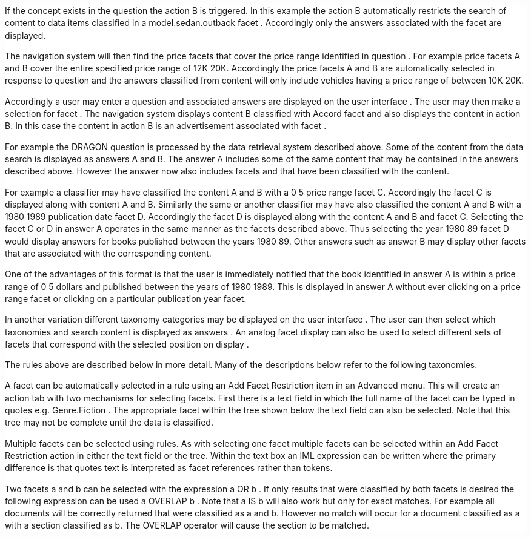 If the concept exists in the question the action B is triggered. In this example the action B automatically restricts the search of content to data items classified in a model.sedan.outback facet . Accordingly only the answers associated with the facet are displayed.

The navigation system will then find the price facets that cover the price range identified in question . For example price facets A and B cover the entire specified price range of 12K 20K. Accordingly the price facets A and B are automatically selected in response to question and the answers classified from content will only include vehicles having a price range of between 10K 20K.

Accordingly a user may enter a question and associated answers are displayed on the user interface . The user may then make a selection for facet . The navigation system displays content B classified with Accord facet and also displays the content in action B. In this case the content in action B is an advertisement associated with facet .

For example the DRAGON question is processed by the data retrieval system described above. Some of the content from the data search is displayed as answers A and B. The answer A includes some of the same content that may be contained in the answers described above. However the answer now also includes facets and that have been classified with the content.

For example a classifier may have classified the content A and B with a 0 5 price range facet C. Accordingly the facet C is displayed along with content A and B. Similarly the same or another classifier may have also classified the content A and B with a 1980 1989 publication date facet D. Accordingly the facet D is displayed along with the content A and B and facet C. Selecting the facet C or D in answer A operates in the same manner as the facets described above. Thus selecting the year 1980 89 facet D would display answers for books published between the years 1980 89. Other answers such as answer B may display other facets that are associated with the corresponding content.

One of the advantages of this format is that the user is immediately notified that the book identified in answer A is within a price range of 0 5 dollars and published between the years of 1980 1989. This is displayed in answer A without ever clicking on a price range facet or clicking on a particular publication year facet.

In another variation different taxonomy categories may be displayed on the user interface . The user can then select which taxonomies and search content is displayed as answers . An analog facet display can also be used to select different sets of facets that correspond with the selected position on display .

The rules above are described below in more detail. Many of the descriptions below refer to the following taxonomies.

A facet can be automatically selected in a rule using an Add Facet Restriction item in an Advanced menu. This will create an action tab with two mechanisms for selecting facets. First there is a text field in which the full name of the facet can be typed in quotes e.g. Genre.Fiction . The appropriate facet within the tree shown below the text field can also be selected. Note that this tree may not be complete until the data is classified.

Multiple facets can be selected using rules. As with selecting one facet multiple facets can be selected within an Add Facet Restriction action in either the text field or the tree. Within the text box an IML expression can be written where the primary difference is that quotes text is interpreted as facet references rather than tokens.

Two facets a and b can be selected with the expression a OR b . If only results that were classified by both facets is desired the following expression can be used a OVERLAP b . Note that a IS b will also work but only for exact matches. For example all documents will be correctly returned that were classified as a and b. However no match will occur for a document classified as a with a section classified as b. The OVERLAP operator will cause the section to be matched.
